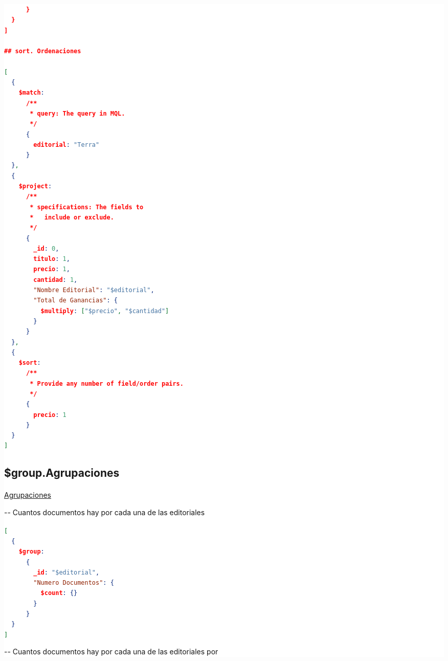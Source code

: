 ``` json
      }
  }
]

## sort. Ordenaciones

[
  {
    $match:
      /**
       * query: The query in MQL.
       */
      {
        editorial: "Terra"
      }
  },
  {
    $project:
      /**
       * specifications: The fields to
       *   include or exclude.
       */
      {
        _id: 0,
        titulo: 1,
        precio: 1,
        cantidad: 1,
        "Nombre Editorial": "$editorial",
        "Total de Ganancias": {
          $multiply: ["$precio", "$cantidad"]
        }
      }
  },
  {
    $sort:
      /**
       * Provide any number of field/order pairs.
       */
      {
        precio: 1
      }
  }
]
``` 
## $group.Agrupaciones

[Agrupaciones](https://www.mongodb.com/docs/manual/reference/operator/aggregation/group/)

-- Cuantos documentos hay por cada una de las editoriales
``` json
[
  {
    $group:
      {
        _id: "$editorial",
        "Numero Documentos": {
          $count: {}
        }
      }
  }
]
``` 
-- Cuantos documentos hay por cada una de las editoriales por 